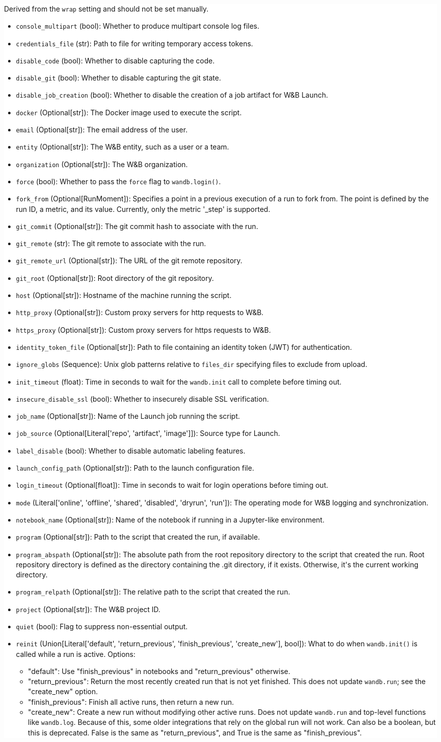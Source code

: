    Derived from the `wrap` setting and should not be set manually.
 - `console_multipart` (bool): Whether to produce multipart console log files.
 - `credentials_file` (str): Path to file for writing temporary access tokens.
 - `disable_code` (bool): Whether to disable capturing the code.
 - `disable_git` (bool): Whether to disable capturing the git state.
 - `disable_job_creation` (bool): Whether to disable the creation of a job artifact for W&B Launch.
 - `docker` (Optional[str]): The Docker image used to execute the script.
 - `email` (Optional[str]): The email address of the user.
 - `entity` (Optional[str]): The W&B entity, such as a user or a team.
 - `organization` (Optional[str]): The W&B organization.
 - `force` (bool): Whether to pass the `force` flag to `wandb.login()`.
 - `fork_from` (Optional[RunMoment]): Specifies a point in a previous execution of a run to fork from.
   The point is defined by the run ID, a metric, and its value.
   Currently, only the metric '_step' is supported.
 - `git_commit` (Optional[str]): The git commit hash to associate with the run.
 - `git_remote` (str): The git remote to associate with the run.
 - `git_remote_url` (Optional[str]): The URL of the git remote repository.
 - `git_root` (Optional[str]): Root directory of the git repository.

 - `host` (Optional[str]): Hostname of the machine running the script.
 - `http_proxy` (Optional[str]): Custom proxy servers for http requests to W&B.
 - `https_proxy` (Optional[str]): Custom proxy servers for https requests to W&B.
 - `identity_token_file` (Optional[str]): Path to file containing an identity token (JWT) for authentication.
 - `ignore_globs` (Sequence): Unix glob patterns relative to `files_dir` specifying files to exclude from upload.
 - `init_timeout` (float): Time in seconds to wait for the `wandb.init` call to complete before timing out.
 - `insecure_disable_ssl` (bool): Whether to insecurely disable SSL verification.
 - `job_name` (Optional[str]): Name of the Launch job running the script.
 - `job_source` (Optional[Literal['repo', 'artifact', 'image']]): Source type for Launch.
 - `label_disable` (bool): Whether to disable automatic labeling features.

 - `launch_config_path` (Optional[str]): Path to the launch configuration file.
 - `login_timeout` (Optional[float]): Time in seconds to wait for login operations before timing out.
 - `mode` (Literal['online', 'offline', 'shared', 'disabled', 'dryrun', 'run']): The operating mode for W&B logging and synchronization.
 - `notebook_name` (Optional[str]): Name of the notebook if running in a Jupyter-like environment.
 - `program` (Optional[str]): Path to the script that created the run, if available.
 - `program_abspath` (Optional[str]): The absolute path from the root repository directory to the script that
   created the run.
   Root repository directory is defined as the directory containing the
   .git directory, if it exists. Otherwise, it's the current working directory.
 - `program_relpath` (Optional[str]): The relative path to the script that created the run.
 - `project` (Optional[str]): The W&B project ID.
 - `quiet` (bool): Flag to suppress non-essential output.
 - `reinit` (Union[Literal['default', 'return_previous', 'finish_previous', 'create_new'], bool]): What to do when `wandb.init()` is called while a run is active.
   Options:
   - "default": Use "finish_previous" in notebooks and "return_previous"
   otherwise.
   - "return_previous": Return the most recently created run
   that is not yet finished. This does not update `wandb.run`; see
   the "create_new" option.
   - "finish_previous": Finish all active runs, then return a new run.
   - "create_new": Create a new run without modifying other active runs.
   Does not update `wandb.run` and top-level functions like `wandb.log`.
   Because of this, some older integrations that rely on the global run
   will not work.
   Can also be a boolean, but this is deprecated. False is the same as
   "return_previous", and True is the same as "finish_previous".
